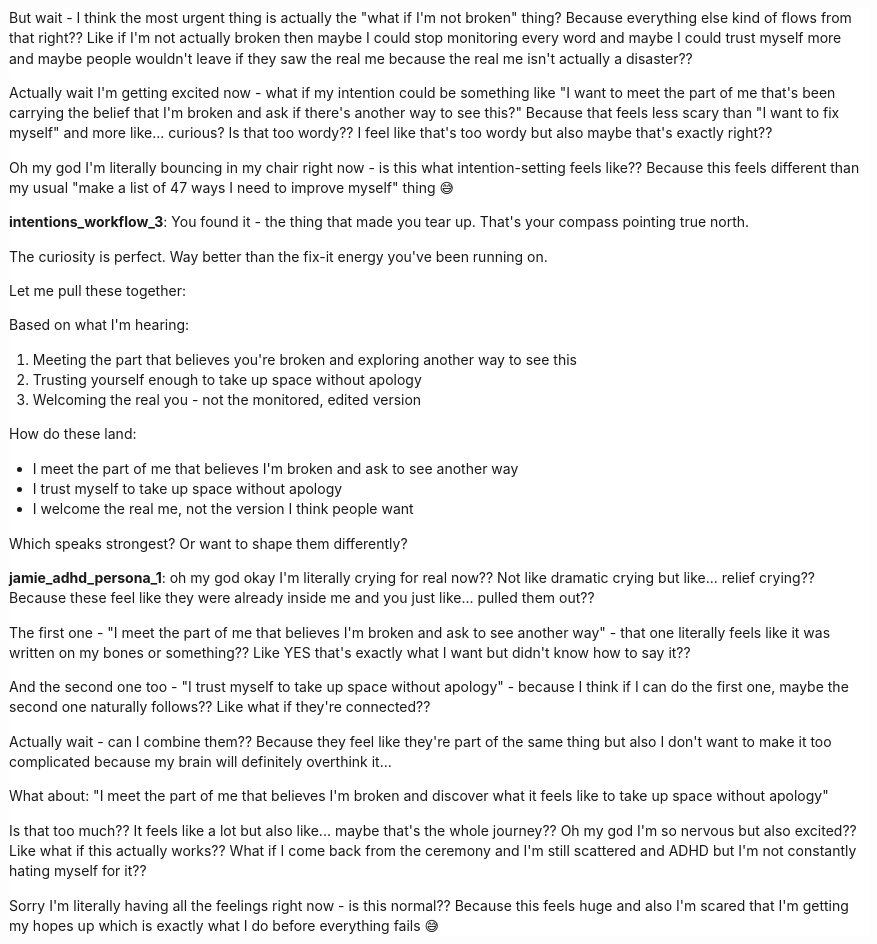 But wait - I think the most urgent thing is actually the "what if I'm not broken" thing? Because everything else kind of flows from that right?? Like if I'm not actually broken then maybe I could stop monitoring every word and maybe I could trust myself more and maybe people wouldn't leave if they saw the real me because the real me isn't actually a disaster??

Actually wait I'm getting excited now - what if my intention could be something like "I want to meet the part of me that's been carrying the belief that I'm broken and ask if there's another way to see this?" Because that feels less scary than "I want to fix myself" and more like... curious? Is that too wordy?? I feel like that's too wordy but also maybe that's exactly right??

Oh my god I'm literally bouncing in my chair right now - is this what intention-setting feels like?? Because this feels different than my usual "make a list of 47 ways I need to improve myself" thing 😅


**intentions_workflow_3**: You found it - the thing that made you tear up. That's your compass pointing true north.

The curiosity is perfect. Way better than the fix-it energy you've been running on.

Let me pull these together:

Based on what I'm hearing:
1. Meeting the part that believes you're broken and exploring another way to see this
2. Trusting yourself enough to take up space without apology
3. Welcoming the real you - not the monitored, edited version

How do these land:
- I meet the part of me that believes I'm broken and ask to see another way
- I trust myself to take up space without apology
- I welcome the real me, not the version I think people want

Which speaks strongest? Or want to shape them differently?


**jamie_adhd_persona_1**: oh my god okay I'm literally crying for real now?? Not like dramatic crying but like... relief crying?? Because these feel like they were already inside me and you just like... pulled them out??

The first one - "I meet the part of me that believes I'm broken and ask to see another way" - that one literally feels like it was written on my bones or something?? Like YES that's exactly what I want but didn't know how to say it??

And the second one too - "I trust myself to take up space without apology" - because I think if I can do the first one, maybe the second one naturally follows?? Like what if they're connected??

Actually wait - can I combine them?? Because they feel like they're part of the same thing but also I don't want to make it too complicated because my brain will definitely overthink it... 

What about: "I meet the part of me that believes I'm broken and discover what it feels like to take up space without apology"

Is that too much?? It feels like a lot but also like... maybe that's the whole journey?? Oh my god I'm so nervous but also excited?? Like what if this actually works?? What if I come back from the ceremony and I'm still scattered and ADHD but I'm not constantly hating myself for it?? 

Sorry I'm literally having all the feelings right now - is this normal?? Because this feels huge and also I'm scared that I'm getting my hopes up which is exactly what I do before everything fails 😅
